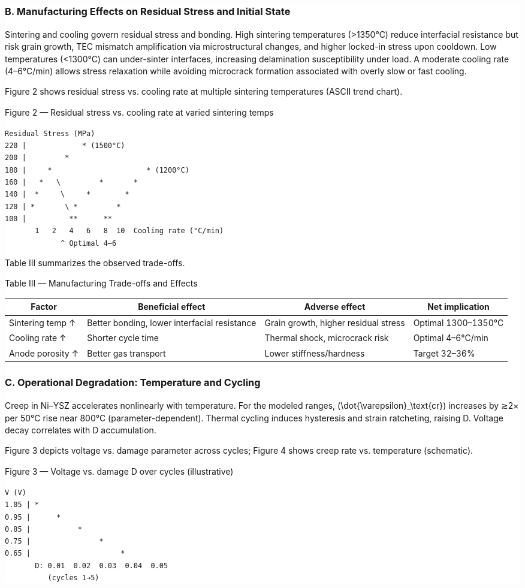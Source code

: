 ### B. Manufacturing Effects on Residual Stress and Initial State
Sintering and cooling govern residual stress and bonding. High sintering temperatures (>1350°C) reduce interfacial resistance but risk grain growth, TEC mismatch amplification via microstructural changes, and higher locked-in stress upon cooldown. Low temperatures (<1300°C) can under-sinter interfaces, increasing delamination susceptibility under load. A moderate cooling rate (4–6°C/min) allows stress relaxation while avoiding microcrack formation associated with overly slow or fast cooling.

Figure 2 shows residual stress vs. cooling rate at multiple sintering temperatures (ASCII trend chart).

Figure 2 — Residual stress vs. cooling rate at varied sintering temps

```text
Residual Stress (MPa)
220 |             * (1500°C)
200 |         *
180 |     *                      * (1200°C)
160 |   *   \         *       *
140 |  *     \     *        *
120 | *       \ *         *
100 |          **      **
       1   2   4   6   8  10  Cooling rate (°C/min)
             ^ Optimal 4–6
```

Table III summarizes the observed trade-offs.

Table III — Manufacturing Trade-offs and Effects

| Factor | Beneficial effect | Adverse effect | Net implication |
|---|---|---|---|
| Sintering temp ↑ | Better bonding, lower interfacial resistance | Grain growth, higher residual stress | Optimal 1300–1350°C |
| Cooling rate ↑ | Shorter cycle time | Thermal shock, microcrack risk | Optimal 4–6°C/min |
| Anode porosity ↑ | Better gas transport | Lower stiffness/hardness | Target 32–36% |

### C. Operational Degradation: Temperature and Cycling
Creep in Ni–YSZ accelerates nonlinearly with temperature. For the modeled ranges, \(\dot{\varepsilon}_\text{cr}\) increases by ≳2× per 50°C rise near 800°C (parameter-dependent). Thermal cycling induces hysteresis and strain ratcheting, raising D. Voltage decay correlates with D accumulation.

Figure 3 depicts voltage vs. damage parameter across cycles; Figure 4 shows creep rate vs. temperature (schematic).

Figure 3 — Voltage vs. damage D over cycles (illustrative)

```text
V (V)
1.05 | *
0.95 |      *
0.85 |           *
0.75 |                *
0.65 |                     *
       D: 0.01  0.02  0.03  0.04  0.05
          (cycles 1→5)
```
